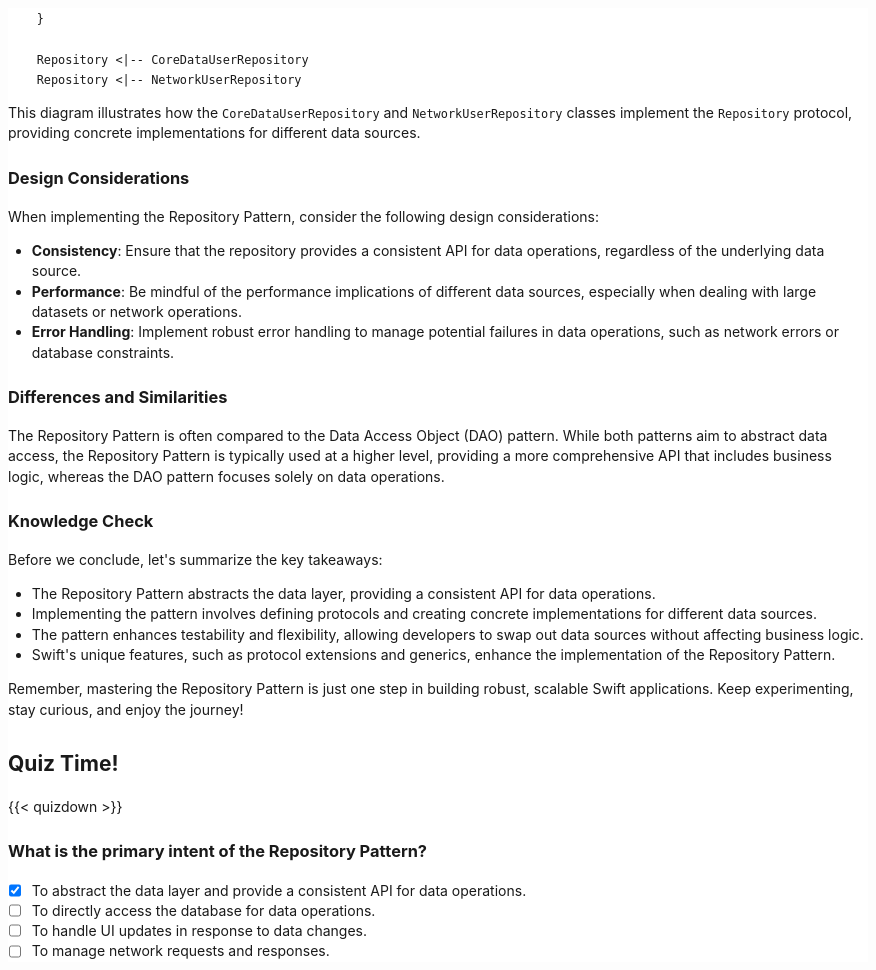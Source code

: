 ```mermaid
    }

    Repository <|-- CoreDataUserRepository
    Repository <|-- NetworkUserRepository
```

This diagram illustrates how the `CoreDataUserRepository` and `NetworkUserRepository` classes implement the `Repository` protocol, providing concrete implementations for different data sources.

### Design Considerations

When implementing the Repository Pattern, consider the following design considerations:

- **Consistency**: Ensure that the repository provides a consistent API for data operations, regardless of the underlying data source.
- **Performance**: Be mindful of the performance implications of different data sources, especially when dealing with large datasets or network operations.
- **Error Handling**: Implement robust error handling to manage potential failures in data operations, such as network errors or database constraints.

### Differences and Similarities

The Repository Pattern is often compared to the Data Access Object (DAO) pattern. While both patterns aim to abstract data access, the Repository Pattern is typically used at a higher level, providing a more comprehensive API that includes business logic, whereas the DAO pattern focuses solely on data operations.

### Knowledge Check

Before we conclude, let's summarize the key takeaways:

- The Repository Pattern abstracts the data layer, providing a consistent API for data operations.
- Implementing the pattern involves defining protocols and creating concrete implementations for different data sources.
- The pattern enhances testability and flexibility, allowing developers to swap out data sources without affecting business logic.
- Swift's unique features, such as protocol extensions and generics, enhance the implementation of the Repository Pattern.

Remember, mastering the Repository Pattern is just one step in building robust, scalable Swift applications. Keep experimenting, stay curious, and enjoy the journey!

## Quiz Time!

{{< quizdown >}}

### What is the primary intent of the Repository Pattern?

- [x] To abstract the data layer and provide a consistent API for data operations.
- [ ] To directly access the database for data operations.
- [ ] To handle UI updates in response to data changes.
- [ ] To manage network requests and responses.
